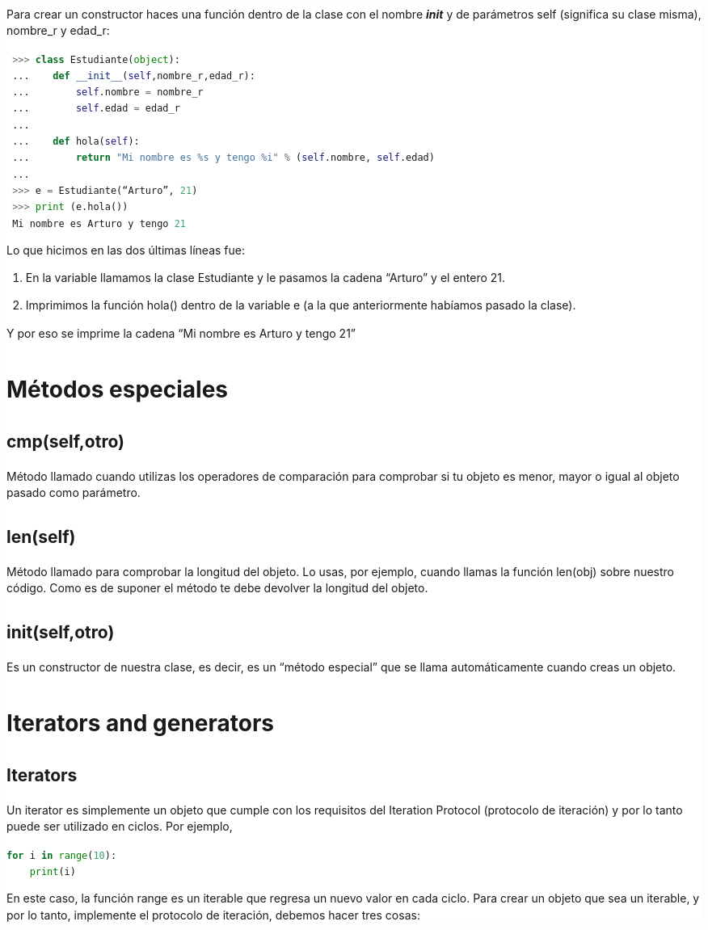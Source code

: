 Para crear un constructor haces una función dentro de la clase con el nombre ***__init__*** y de parámetros self (significa su clase misma), nombre_r y edad_r:

```python
 >>> class Estudiante(object): 
 ... 	def __init__(self,nombre_r,edad_r): 
 ... 		self.nombre = nombre_r 
 ... 		self.edad = edad_r 
 ...
 ... 	def hola(self): 
 ... 		return "Mi nombre es %s y tengo %i" % (self.nombre, self.edad) 
 ... 
 >>> e = Estudiante(“Arturo”, 21) 
 >>> print (e.hola())
 Mi nombre es Arturo y tengo 21
``` 

Lo que hicimos en las dos últimas líneas fue:

1. En la variable llamamos la clase Estudiante y le pasamos la cadena “Arturo” y el entero 21.

2. Imprimimos la función hola() dentro de la variable e (a la que anteriormente habíamos pasado la clase).

Y por eso se imprime la cadena “Mi nombre es Arturo y tengo 21”

# Métodos especiales

## cmp(self,otro)
Método llamado cuando utilizas los operadores de comparación para comprobar si tu objeto es menor, mayor o igual al objeto pasado como parámetro.

## len(self)
Método llamado para comprobar la longitud del objeto. Lo usas, por ejemplo, cuando llamas la función len(obj) sobre nuestro código. Como es de suponer el método te debe devolver la longitud del objeto.

## init(self,otro)
Es un constructor de nuestra clase, es decir, es un “método especial” que se llama automáticamente cuando creas un objeto.

# Iterators and generators

## Iterators

Un iterator es simplemente un objeto que cumple con los requisitos del Iteration Protocol (protocolo de iteración) y por lo tanto puede ser utilizado en ciclos. Por ejemplo,

```python
for i in range(10):
    print(i)
```
En este caso, la función range es un iterable que regresa un nuevo valor en cada ciclo. Para crear un objeto que sea un iterable, y por lo tanto, implemente el protocolo de iteración, debemos hacer tres cosas:
